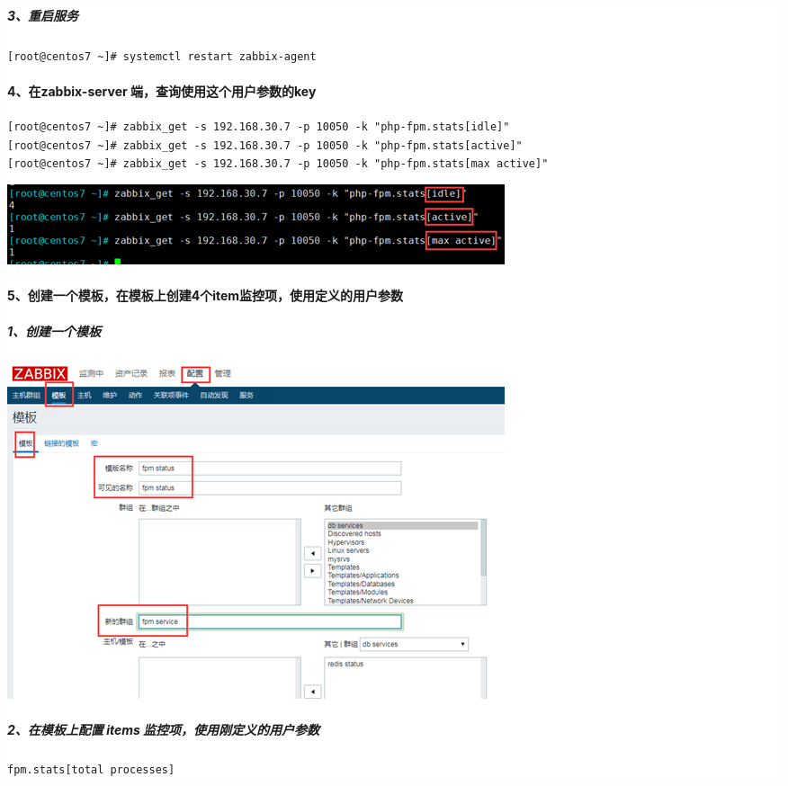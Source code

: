 #####  3、重启服务

```shell
[root@centos7 ~]# systemctl restart zabbix-agent
```

#### 4、在zabbix-server 端，查询使用这个用户参数的key

```shell
[root@centos7 ~]# zabbix_get -s 192.168.30.7 -p 10050 -k "php-fpm.stats[idle]"
[root@centos7 ~]# zabbix_get -s 192.168.30.7 -p 10050 -k "php-fpm.stats[active]"
[root@centos7 ~]# zabbix_get -s 192.168.30.7 -p 10050 -k "php-fpm.stats[max active]"
```

![img](assets/1216496-20171226172030323-150229024.png)

 

#### 5、创建一个模板，在模板上创建4个item监控项，使用定义的用户参数

##### 1、创建一个模板

![img](assets/1216496-20171226172030682-152674187.png)

##### 2、在模板上配置 items 监控项，使用刚定义的用户参数

```shell
fpm.stats[total processes]
```


[//]: # (​                                 ![image-20200408150704319]&#40;/assets/image-20200408150704319.png&#41;)
[//]: # (![image-20200408144620616]&#40;/assets/image-20200408144620616.png&#41;)
[//]: # (![image-20200408144725253]&#40;/assets/image-20200408144725253.png&#41;)
[//]: # (![image-20200408144903103]&#40;/assets/image-20200408144903103.png&#41;)
[//]: # (- ![img]&#40;assets/1204916-20171202112943901-1385885917.png&#41;)